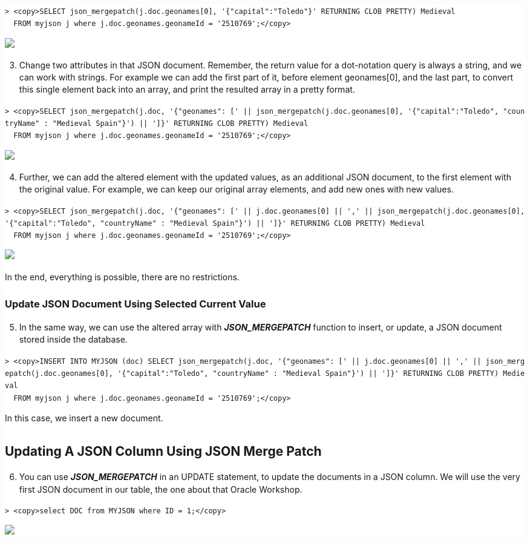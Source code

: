 ````
> <copy>SELECT json_mergepatch(j.doc.geonames[0], '{"capital":"Toledo"}' RETURNING CLOB PRETTY) Medieval
  FROM myjson j where j.doc.geonames.geonameId = '2510769';</copy>
````

![](../images/updateJsonDoc_4.png)

3. Change two attributes in that JSON document. Remember, the return value for a dot-notation query is always a string, and we can work with strings. For example we can add the first part of it, before element geonames[0], and the last part, to convert this single element back into an array, and print the resulted array in a pretty format.

````
> <copy>SELECT json_mergepatch(j.doc, '{"geonames": [' || json_mergepatch(j.doc.geonames[0], '{"capital":"Toledo", "countryName" : "Medieval Spain"}') || ']}' RETURNING CLOB PRETTY) Medieval
  FROM myjson j where j.doc.geonames.geonameId = '2510769';</copy>
````
![](../images/updateJsonDoc_5.png)

4. Further, we can add the altered element with the updated values, as an additional JSON document, to the first element with the original value. For example, we can keep our original array elements, and add new ones with new values.

````
> <copy>SELECT json_mergepatch(j.doc, '{"geonames": [' || j.doc.geonames[0] || ',' || json_mergepatch(j.doc.geonames[0], '{"capital":"Toledo", "countryName" : "Medieval Spain"}') || ']}' RETURNING CLOB PRETTY) Medieval
  FROM myjson j where j.doc.geonames.geonameId = '2510769';</copy>
````
![](../images/updateJsonDoc_6.png)

In the end, everything is possible, there are no restrictions.

### Update JSON Document Using Selected Current Value

5. In the same way, we can use the altered array with ***JSON_MERGEPATCH*** function to insert, or update, a JSON document stored inside the database.

````
> <copy>INSERT INTO MYJSON (doc) SELECT json_mergepatch(j.doc, '{"geonames": [' || j.doc.geonames[0] || ',' || json_mergepatch(j.doc.geonames[0], '{"capital":"Toledo", "countryName" : "Medieval Spain"}') || ']}' RETURNING CLOB PRETTY) Medieval
  FROM myjson j where j.doc.geonames.geonameId = '2510769';</copy>
````

In this case, we insert a new document.

## Updating A JSON Column Using JSON Merge Patch

6. You can use ***JSON_MERGEPATCH*** in an UPDATE statement, to update the documents in a JSON column. We will use the very first JSON document in our table, the one about that Oracle Workshop.

````
> <copy>select DOC from MYJSON where ID = 1;</copy>
````
![](../images/updateJsonDoc_7.png)
